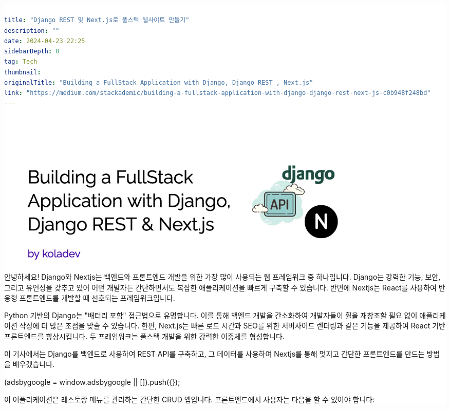 ```yaml
---
title: "Django REST 및 Next.js로 풀스택 웹사이트 만들기"
description: ""
date: 2024-04-23 22:25
sidebarDepth: 0
tag: Tech
thumbnail: 
originalTitle: "Building a FullStack Application with Django, Django REST , Next.js"
link: "https://medium.com/stackademic/building-a-fullstack-application-with-django-django-rest-next-js-c0b948f248bd"
---
```



![FullStackApplication](./img/BuildingaFullStackApplicationwithDjangoDjangoREST-Nextjs_0.png)

안녕하세요! Django와 Nextjs는 백엔드와 프론트엔드 개발을 위한 가장 많이 사용되는 웹 프레임워크 중 하나입니다. Django는 강력한 기능, 보안, 그리고 유연성을 갖추고 있어 어떤 개발자든 간단하면서도 복잡한 애플리케이션을 빠르게 구축할 수 있습니다. 반면에 Nextjs는 React를 사용하여 반응형 프론트엔드를 개발할 때 선호되는 프레임워크입니다.

Python 기반의 Django는 "배터리 포함" 접근법으로 유명합니다. 이를 통해 백엔드 개발을 간소화하여 개발자들이 휠을 재창조할 필요 없이 애플리케이션 작성에 더 많은 초점을 맞출 수 있습니다. 한편, Next.js는 빠른 로드 시간과 SEO를 위한 서버사이드 렌더링과 같은 기능을 제공하여 React 기반 프론트엔드를 향상시킵니다. 두 프레임워크는 풀스택 개발을 위한 강력한 이중체를 형성합니다.

이 기사에서는 Django를 백엔드로 사용하여 REST API를 구축하고, 그 데이터를 사용하여 Nextjs를 통해 멋지고 간단한 프론트엔드를 만드는 방법을 배우겠습니다.


<ins class="adsbygoogle"
  style="display:block"
  data-ad-client="ca-pub-4877378276818686"
  data-ad-slot="9743150776"
  data-ad-format="auto"
  data-full-width-responsive="true"></ins>
<component is="script">
(adsbygoogle = window.adsbygoogle || []).push({});
</component>

이 어플리케이션은 레스토랑 메뉴를 관리하는 간단한 CRUD 앱입니다. 프론트엔드에서 사용자는 다음을 할 수 있어야 합니다:
